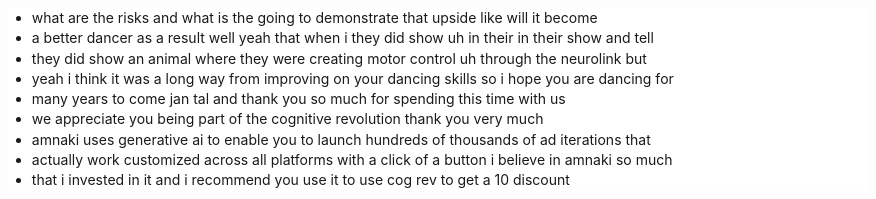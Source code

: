 *  what are the risks and what is the going to demonstrate that upside like will it become
*  a better dancer as a result well yeah that when i they did show uh in their in their show and tell
*  they did show an animal where they were creating motor control uh through the neurolink but
*  yeah i think it was a long way from improving on your dancing skills so i hope you are dancing for
*  many years to come jan tal and thank you so much for spending this time with us
*  we appreciate you being part of the cognitive revolution thank you very much
*  amnaki uses generative ai to enable you to launch hundreds of thousands of ad iterations that
*  actually work customized across all platforms with a click of a button i believe in amnaki so much
*  that i invested in it and i recommend you use it to use cog rev to get a 10 discount
